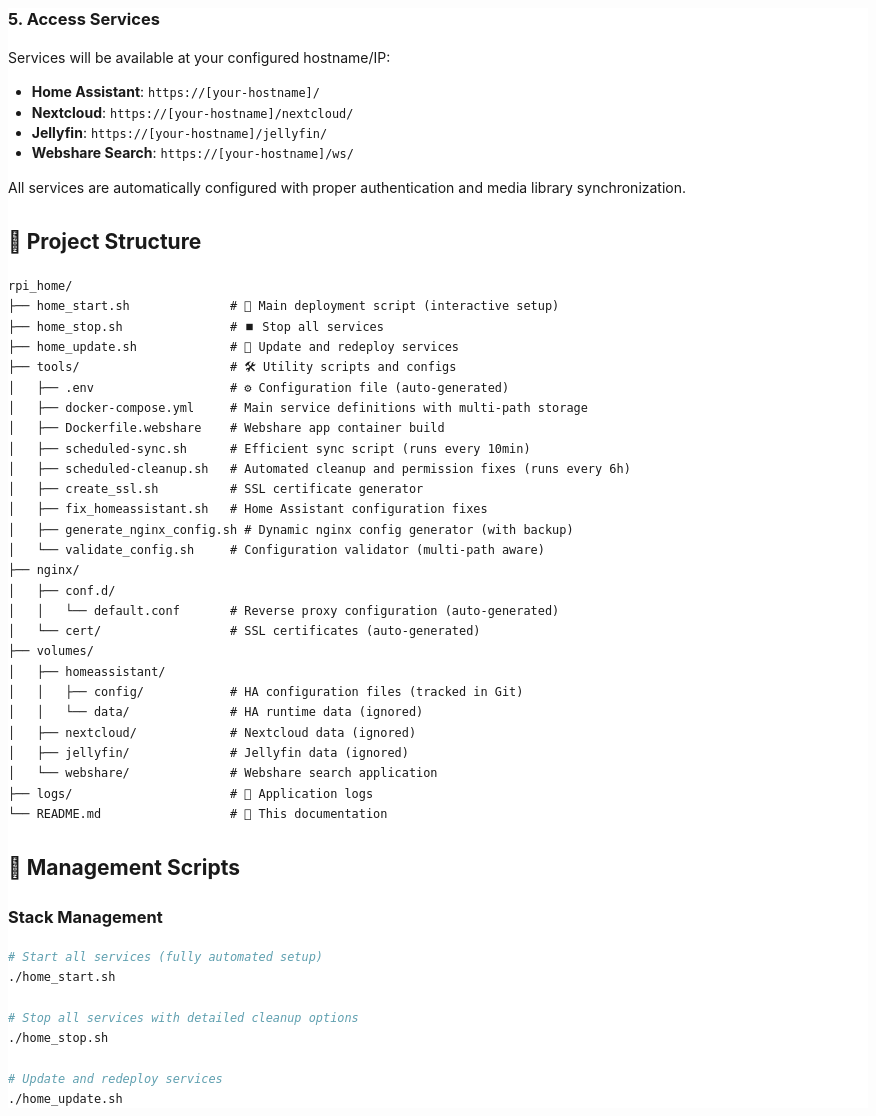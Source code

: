 ### 5. Access Services

Services will be available at your configured hostname/IP:
- **Home Assistant**: `https://[your-hostname]/`
- **Nextcloud**: `https://[your-hostname]/nextcloud/`
- **Jellyfin**: `https://[your-hostname]/jellyfin/`
- **Webshare Search**: `https://[your-hostname]/ws/`

All services are automatically configured with proper authentication and media library synchronization.

## 📁 Project Structure

```
rpi_home/
├── home_start.sh              # 🚀 Main deployment script (interactive setup)
├── home_stop.sh               # ⏹️ Stop all services
├── home_update.sh             # 🔄 Update and redeploy services
├── tools/                     # 🛠️ Utility scripts and configs
│   ├── .env                   # ⚙️ Configuration file (auto-generated)
│   ├── docker-compose.yml     # Main service definitions with multi-path storage
│   ├── Dockerfile.webshare    # Webshare app container build
│   ├── scheduled-sync.sh      # Efficient sync script (runs every 10min)
│   ├── scheduled-cleanup.sh   # Automated cleanup and permission fixes (runs every 6h)
│   ├── create_ssl.sh          # SSL certificate generator
│   ├── fix_homeassistant.sh   # Home Assistant configuration fixes
│   ├── generate_nginx_config.sh # Dynamic nginx config generator (with backup)
│   └── validate_config.sh     # Configuration validator (multi-path aware)
├── nginx/
│   ├── conf.d/
│   │   └── default.conf       # Reverse proxy configuration (auto-generated)
│   └── cert/                  # SSL certificates (auto-generated)
├── volumes/
│   ├── homeassistant/
│   │   ├── config/            # HA configuration files (tracked in Git)
│   │   └── data/              # HA runtime data (ignored)
│   ├── nextcloud/             # Nextcloud data (ignored)
│   ├── jellyfin/              # Jellyfin data (ignored)
│   └── webshare/              # Webshare search application
├── logs/                      # 📄 Application logs
└── README.md                  # 📖 This documentation
```

## 🔧 Management Scripts

### Stack Management

```bash
# Start all services (fully automated setup)
./home_start.sh

# Stop all services with detailed cleanup options
./home_stop.sh

# Update and redeploy services
./home_update.sh
```
